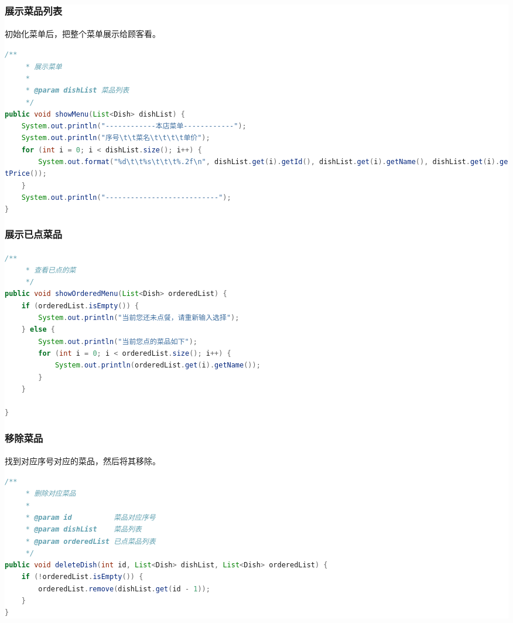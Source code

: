 
### 展示菜品列表

初始化菜单后，把整个菜单展示给顾客看。

```java
/**
     * 展示菜单
     *
     * @param dishList 菜品列表
     */
public void showMenu(List<Dish> dishList) {
    System.out.println("------------本店菜单------------");
    System.out.println("序号\t\t菜名\t\t\t\t单价");
    for (int i = 0; i < dishList.size(); i++) {
        System.out.format("%d\t\t%s\t\t\t%.2f\n", dishList.get(i).getId(), dishList.get(i).getName(), dishList.get(i).getPrice());
    }
    System.out.println("---------------------------");
}
```

### 展示已点菜品

```java
/**
     * 查看已点的菜
     */
public void showOrderedMenu(List<Dish> orderedList) {
    if (orderedList.isEmpty()) {
        System.out.println("当前您还未点餐，请重新输入选择");
    } else {
        System.out.println("当前您点的菜品如下");
        for (int i = 0; i < orderedList.size(); i++) {
            System.out.println(orderedList.get(i).getName());
        }
    }

}
```

### 移除菜品

找到对应序号对应的菜品，然后将其移除。

```java
/**
     * 删除对应菜品
     *
     * @param id          菜品对应序号
     * @param dishList    菜品列表
     * @param orderedList 已点菜品列表
     */
public void deleteDish(int id, List<Dish> dishList, List<Dish> orderedList) {
    if (!orderedList.isEmpty()) {
        orderedList.remove(dishList.get(id - 1));
    }
}
```

